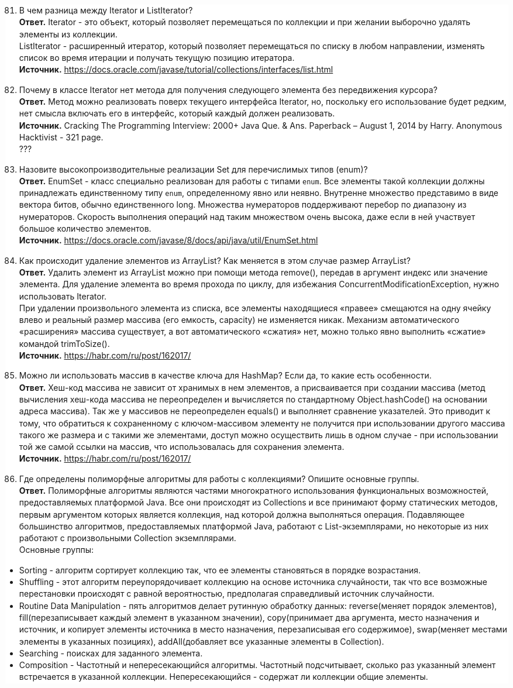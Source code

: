 
81. В чем разница между Iterator и ListIterator?  
**Ответ.** Iterator - это объект, который позволяет перемещаться по коллекции и при желании выборочно удалять элементы из коллекции.  
ListIterator - расширенный итератор, который позволяет перемещаться по списку в любом направлении, изменять список во время итерации и получать текущую позицию итератора.  
**Источник.** https://docs.oracle.com/javase/tutorial/collections/interfaces/list.html 


82. Почему в классе Iterator нет метода для получения следующего элемента без передвижения курсора?  
**Ответ.** Метод можно реализовать поверх текущего интерфейса Iterator, но, поскольку его использование будет редким, нет смысла включать его в интерфейс, который каждый должен реализовать.  
**Источник.** Cracking The Programming Interview: 2000+ Java Que. & Ans. Paperback – August 1, 2014 by Harry. Anonymous Hacktivist - 321 page.  
???  


83. Назовите высокопроизводительные реализации Set для перечислимых типов (enum)?  
**Ответ.** EnumSet - класс специально реализован для работы с типами `enum`. Все элементы такой коллекции должны принадлежать единственному типу `enum`, определенному явно или неявно. Внутренне множество представимо в виде вектора битов, обычно единственного long. Множества нумераторов поддерживают перебор по диапазону из нумераторов. Скорость выполнения операций над таким множеством очень высока, даже если в ней участвует большое количество элементов.  
**Источник.**  https://docs.oracle.com/javase/8/docs/api/java/util/EnumSet.html 


84. Как происходит удаление элементов из ArrayList? Как меняется в этом случае размер ArrayList?  
**Ответ.** Удалить элемент из ArrayList можно при помощи метода remove(), передав в аргумент индекс или значение элемента. Для удаление элемента во время прохода по циклу, для избежания ConcurrentModificationException, нужно использовать Iterator.  
При удалении произвольного элемента из списка, все элементы находящиеся «правее» смещаются на одну ячейку влево и реальный размер массива (его емкость, capacity) не изменяется никак. Механизм автоматического «расширения» массива существует, а вот автоматического «сжатия» нет, можно только явно выполнить «сжатие» командой trimToSize().  
**Источник.** https://habr.com/ru/post/162017/


85. Можно ли использовать массив в качестве ключа для HashMap? Если да, то какие есть особенности.  
**Ответ.** Хеш-код массива не зависит от хранимых в нем элементов, а присваивается при создании массива (метод вычисления хеш-кода массива не переопределен и вычисляется по стандартному Object.hashCode() на основании адреса массива). Так же у массивов не переопределен equals() и выполняет сравнение указателей. Это приводит к тому, что обратиться к сохраненному с ключом-массивом элементу не получится при использовании другого массива такого же размера и с такими же элементами, доступ можно осуществить лишь в одном случае - при использовании той же самой ссылки на массив, что использовалась для сохранения элемента.  
**Источник.**  https://habr.com/ru/post/162017/ 


86. Где определены полиморфные алгоритмы для работы с коллекциями? Опишите основные группы.    
**Ответ.** Полиморфные алгоритмы являются частями многократного использования функциональных возможностей, предоставляемых платформой Java. Все они происходят из Collections и все принимают форму статических методов, первым аргументом которых является коллекция, над которой должна выполняться операция. Подавляющее большинство алгоритмов, предоставляемых платформой Java, работают с List-экземплярами, но некоторые из них работают с произвольными Collection экземплярами.  
Основные группы:  
- Sorting - алгоритм сортирует коллекцию так, что ее элементы становяться в порядке возрастания.  
- Shuffling - этот алгоритм переупорядочивает коллекцию на основе источника случайности, так что все возможные перестановки происходят с равной вероятностью, предполагая справедливый источник случайности.  
- Routine Data Manipulation - пять алгоритмов делает рутинную обработку данных: reverse(меняет порядок элементов), fill(перезаписывает каждый элемент в указанном значении), copy(принимает два аргумента, место назначения и источник, и копирует элементы источника в место назначения, перезаписывая его содержимое), swap(меняет местами элементы в указанных позициях), addAll(добавляет все указанные элементы в Collection).  
- Searching - поисках для заданного элемента.  
- Composition - Частотный и непересекающийся алгоритмы. Частотный подсчитывает, сколько раз указанный элемент встречается в указанной коллекции. Непересекающийся - содержат ли коллекции общие элементы.  